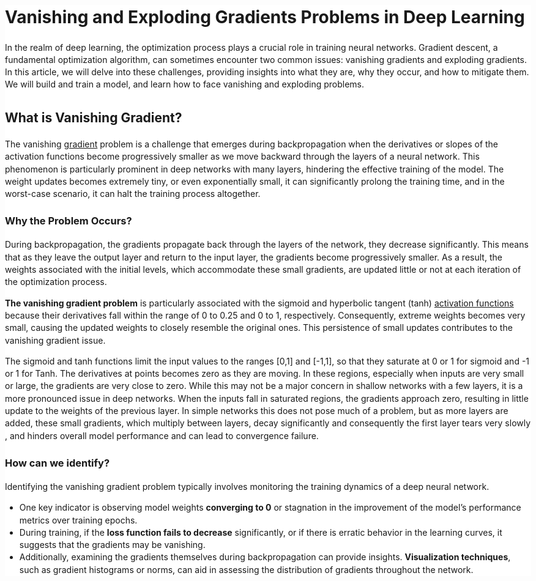 ﻿# Vanishing and Exploding Gradients Problems in Deep Learning 
In the realm of deep learning, the optimization process plays a crucial role in training neural networks. Gradient descent, a fundamental optimization algorithm, can sometimes encounter two common issues: vanishing gradients and exploding gradients. In this article, we will delve into these challenges, providing insights into what they are, why they occur, and how to mitigate them. We will build and train a model, and learn how to face vanishing and exploding problems.

What is Vanishing Gradient?
---------------------------

The vanishing [gradient](https://www.geeksforgeeks.org/gradient-descent-in-linear-regression/) problem is a challenge that emerges during backpropagation when the derivatives or slopes of the activation functions become progressively smaller as we move backward through the layers of a neural network. This phenomenon is particularly prominent in deep networks with many layers, hindering the effective training of the model. The weight updates becomes extremely tiny, or even exponentially small, it can significantly prolong the training time, and in the worst-case scenario, it can halt the training process altogether.

### Why the Problem Occurs?

During backpropagation, the gradients propagate back through the layers of the network, they decrease significantly. This means that as they leave the output layer and return to the input layer, the gradients become progressively smaller. As a result, the weights associated with the initial levels, which accommodate these small gradients, are updated little or not at each iteration of the optimization process.

****The vanishing gradient problem**** is particularly associated with the sigmoid and hyperbolic tangent (tanh) [activation functions](https://www.geeksforgeeks.org/activation-functions/) because their derivatives fall within the range of 0 to 0.25 and 0 to 1, respectively. Consequently, extreme weights becomes very small, causing the updated weights to closely resemble the original ones. This persistence of small updates contributes to the vanishing gradient issue.

The sigmoid and tanh functions limit the input values ​​to the ranges \[0,1\] and \[-1,1\], so that they saturate at 0 or 1 for sigmoid and -1 or 1 for Tanh. The derivatives at points becomes zero as they are moving. In these regions, especially when inputs are very small or large, the gradients are very close to zero. While this may not be a major concern in shallow networks with a few layers, it is a more pronounced issue in deep networks. When the inputs fall in saturated regions, the gradients approach zero, resulting in little update to the weights of the previous layer. In simple networks this does not pose much of a problem, but as more layers are added, these small gradients, which multiply between layers, decay significantly and consequently the first layer tears very slowly , and hinders overall model performance and can lead to convergence failure.

### How can we identify?

Identifying the vanishing gradient problem typically involves monitoring the training dynamics of a deep neural network.

*   One key indicator is observing model weights ****converging to 0**** or stagnation in the improvement of the model’s performance metrics over training epochs.
*   During training, if the ****loss function fails to decrease**** significantly, or if there is erratic behavior in the learning curves, it suggests that the gradients may be vanishing.
*   Additionally, examining the gradients themselves during backpropagation can provide insights. ****Visualization techniques****, such as gradient histograms or norms, can aid in assessing the distribution of gradients throughout the network.
